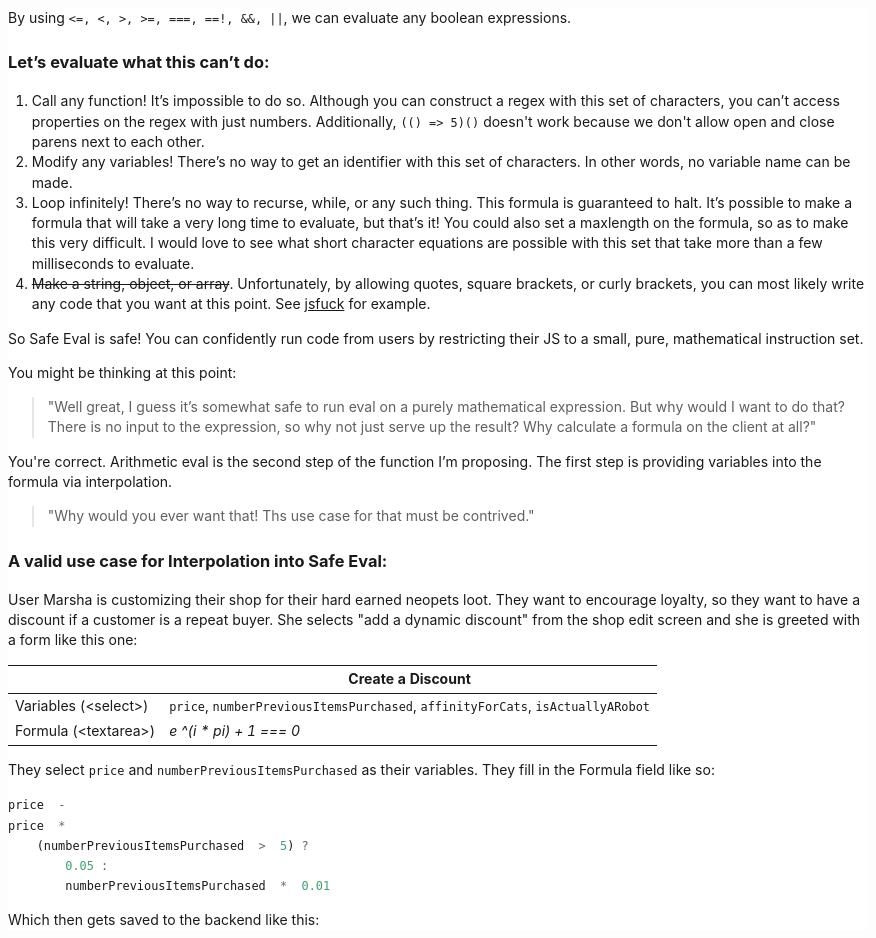 By using `<=, <, >, >=, ===, ==!, &&, ||`, we can evaluate any boolean expressions.

### Let’s evaluate what this can’t do:

1.  Call any function! It’s impossible to do so. Although you can construct a regex with this set of characters, you can’t access properties on the regex with just numbers. Additionally, `(() => 5)()` doesn't work because we don't allow open and close parens next to each other.
2.  Modify any variables! There’s no way to get an identifier with this set of characters. In other words, no variable name can be made.
3.  Loop infinitely! There’s no way to recurse, while, or any such thing. This formula is guaranteed to halt. It’s possible to make a formula that will take a very long time to evaluate, but that’s it! You could also set a maxlength on the formula, so as to make this very difficult. I would love to see what short character equations are possible with this set that take more than a few milliseconds to evaluate.
4.  ~~Make a string, object, or array~~. Unfortunately, by allowing  quotes, square brackets, or curly brackets, you can most likely write any code that you want at this point. See [jsfuck](http://www.jsfuck.com/) for example. 

So Safe Eval is safe! You can confidently run code from users by restricting their  JS to a small, pure, mathematical instruction set.

You might be thinking at this point:

>"Well great, I guess it’s somewhat safe to run eval on a purely mathematical expression. But why would I want to do that? There is no input to the expression, so why not just serve up the result? Why calculate a formula on the client at all?"

You're correct. Arithmetic eval is the second step of the function I’m proposing. The first step is providing variables into the formula via interpolation.

>"Why would you ever want that! Ths use case for that must be contrived."

### A valid use case for Interpolation into Safe Eval:

User Marsha is customizing their shop for their hard earned neopets loot. They want to encourage loyalty, so they want to have a discount if a customer is a repeat buyer. She selects "add a dynamic discount" from the shop edit screen and she is greeted with a form like this one:

|| Create a Discount |
|--|--|
| Variables (\<select>) |`price`, `numberPreviousItemsPurchased`, `affinityForCats`, `isActuallyARobot` |
|Formula (\<textarea>)|*e ^(i * pi) + 1 === 0*|

They select `price` and `numberPreviousItemsPurchased` as their variables.
They fill in the Formula field like so:
```js
price  -
price  *
	(numberPreviousItemsPurchased  >  5) ?
		0.05 :
		numberPreviousItemsPurchased  *  0.01
```
Which then gets saved to the backend like this:
